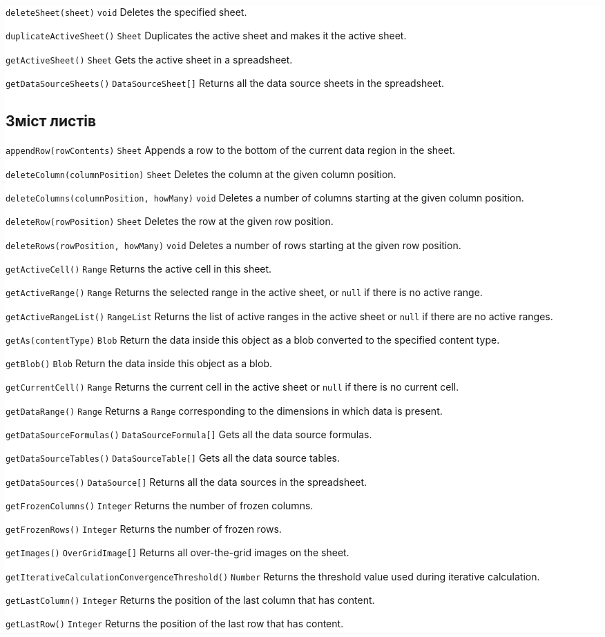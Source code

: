 `deleteSheet(sheet)`  `void`  Deletes the specified sheet.

`duplicateActiveSheet()`  `Sheet`  Duplicates the active sheet and makes it the active sheet.

`getActiveSheet()`  `Sheet`  Gets the active sheet in a spreadsheet.

`getDataSourceSheets()`  `DataSourceSheet[]`  Returns all the data source sheets in the spreadsheet.

## Зміст листів

`appendRow(rowContents)`  `Sheet`  Appends a row to the bottom of the current data region in the sheet.

`deleteColumn(columnPosition)`  `Sheet`  Deletes the column at the given column position.

`deleteColumns(columnPosition, howMany)`  `void`  Deletes a number of columns starting at the given column position.

`deleteRow(rowPosition)`  `Sheet`  Deletes the row at the given row position.

`deleteRows(rowPosition, howMany)`  `void`  Deletes a number of rows starting at the given row position.

`getActiveCell()`  `Range`  Returns the active cell in this sheet.

`getActiveRange()`  `Range`  Returns the selected range in the active sheet, or `null` if there is no active range.

`getActiveRangeList()`  `RangeList`  Returns the list of active ranges in the active sheet or `null` if there are no active ranges.

`getAs(contentType)`  `Blob`  Return the data inside this object as a blob converted to the specified content type.

`getBlob()`  `Blob`  Return the data inside this object as a blob.

`getCurrentCell()`  `Range`  Returns the current cell in the active sheet or `null` if there is no current cell.

`getDataRange()`  `Range`  Returns a `Range` corresponding to the dimensions in which data is present.

`getDataSourceFormulas()`  `DataSourceFormula[]`  Gets all the data source formulas.

`getDataSourceTables()`  `DataSourceTable[]`  Gets all the data source tables.

`getDataSources()`  `DataSource[]`  Returns all the data sources in the spreadsheet.

`getFrozenColumns()`  `Integer`  Returns the number of frozen columns.

`getFrozenRows()`  `Integer`  Returns the number of frozen rows.

`getImages()`  `OverGridImage[]`  Returns all over-the-grid images on the sheet.

`getIterativeCalculationConvergenceThreshold()`  `Number`  Returns the threshold value used during iterative calculation.

`getLastColumn()`  `Integer`  Returns the position of the last column that has content.

`getLastRow()`  `Integer`  Returns the position of the last row that has content.
